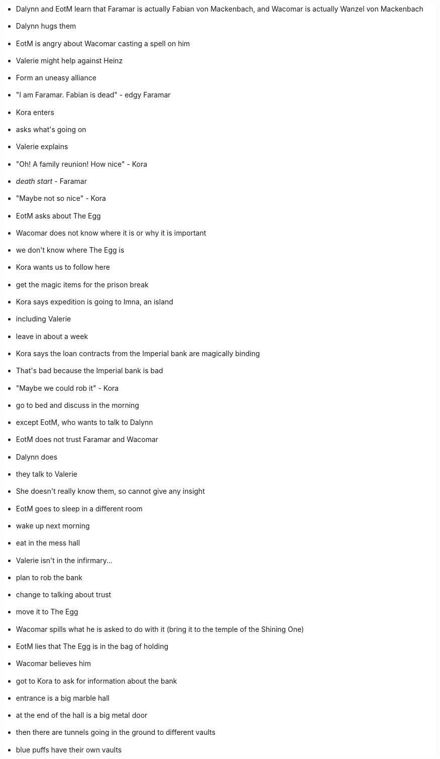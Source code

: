 - Dalynn and EotM learn that Faramar is actually Fabian von Mackenbach, and Wacomar is actually Wanzel von Mackenbach
- Dalynn hugs them
- EotM is angry about Wacomar casting a spell on him

- Valerie might help against Heinz
- Form an uneasy alliance

- "I am Faramar. Fabian is dead" - edgy Faramar

- Kora enters
- asks what's going on
- Valerie explains
- "Oh! A family reunion! How nice" - Kora
- _death start_ - Faramar
- "Maybe not so nice" - Kora

- EotM asks about The Egg
- Wacomar does not know where it is or why it is important
- we don't know where The Egg is

- Kora wants us to follow here
- get the magic items for the prison break

- Kora says expedition is going to Imna, an island
- including Valerie
- leave in about a week

- Kora says the loan contracts from the Imperial bank are magically binding
- That's bad because the Imperial bank is bad
- "Maybe we could rob it" - Kora
- go to bed and discuss in the morning
- except EotM, who wants to talk to Dalynn
- EotM does not trust Faramar and Wacomar
- Dalynn does
- they talk to Valerie
- She doesn't really know them, so cannot give any insight
- EotM goes to sleep in a different room

- wake up next morning
- eat in the mess hall
- Valerie isn't in the infirmary...

- plan to rob the bank
- change to talking about trust
- move it to The Egg
- Wacomar spills what he is asked to do with it (bring it to the temple of the Shining One)
- EotM lies that The Egg is in the bag of holding
- Wacomar believes him

- got to Kora to ask for information about the bank
- entrance is a big marble hall
- at the end of the hall is a big metal door
- then there are tunnels going in the ground to different vaults
- blue puffs have their own vaults
